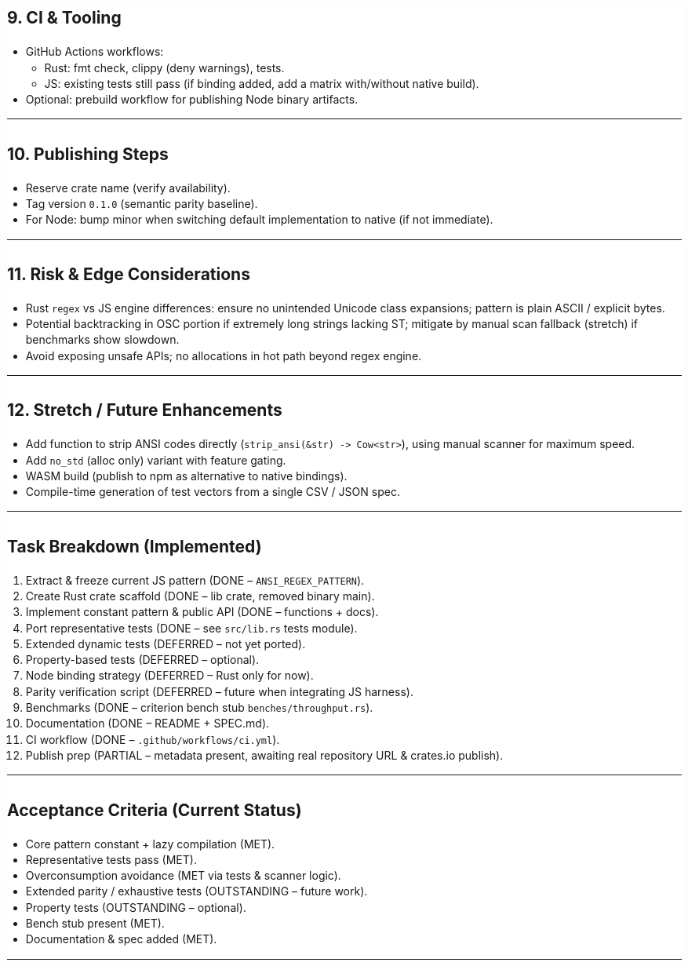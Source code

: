 ## 9. CI & Tooling
- GitHub Actions workflows:
  - Rust: fmt check, clippy (deny warnings), tests.
  - JS: existing tests still pass (if binding added, add a matrix with/without native build).
- Optional: prebuild workflow for publishing Node binary artifacts.

---
## 10. Publishing Steps
- Reserve crate name (verify availability).
- Tag version `0.1.0` (semantic parity baseline).
- For Node: bump minor when switching default implementation to native (if not immediate).

---
## 11. Risk & Edge Considerations
- Rust `regex` vs JS engine differences: ensure no unintended Unicode class expansions; pattern is plain ASCII / explicit bytes.
- Potential backtracking in OSC portion if extremely long strings lacking ST; mitigate by manual scan fallback (stretch) if benchmarks show slowdown.
- Avoid exposing unsafe APIs; no allocations in hot path beyond regex engine.

---
## 12. Stretch / Future Enhancements
- Add function to strip ANSI codes directly (`strip_ansi(&str) -> Cow<str>`), using manual scanner for maximum speed.
- Add `no_std` (alloc only) variant with feature gating.
- WASM build (publish to npm as alternative to native bindings).
- Compile-time generation of test vectors from a single CSV / JSON spec.

---
## Task Breakdown (Implemented)
1. Extract & freeze current JS pattern (DONE – `ANSI_REGEX_PATTERN`).
2. Create Rust crate scaffold (DONE – lib crate, removed binary main).
3. Implement constant pattern & public API (DONE – functions + docs).
4. Port representative tests (DONE – see `src/lib.rs` tests module).
5. Extended dynamic tests (DEFERRED – not yet ported).
6. Property-based tests (DEFERRED – optional).
7. Node binding strategy (DEFERRED – Rust only for now).
8. Parity verification script (DEFERRED – future when integrating JS harness).
9. Benchmarks (DONE – criterion bench stub `benches/throughput.rs`).
10. Documentation (DONE – README + SPEC.md).
11. CI workflow (DONE – `.github/workflows/ci.yml`).
12. Publish prep (PARTIAL – metadata present, awaiting real repository URL & crates.io publish).

---
## Acceptance Criteria (Current Status)
- Core pattern constant + lazy compilation (MET).
- Representative tests pass (MET).
- Overconsumption avoidance (MET via tests & scanner logic).
- Extended parity / exhaustive tests (OUTSTANDING – future work).
- Property tests (OUTSTANDING – optional).
- Bench stub present (MET).
- Documentation & spec added (MET).

---